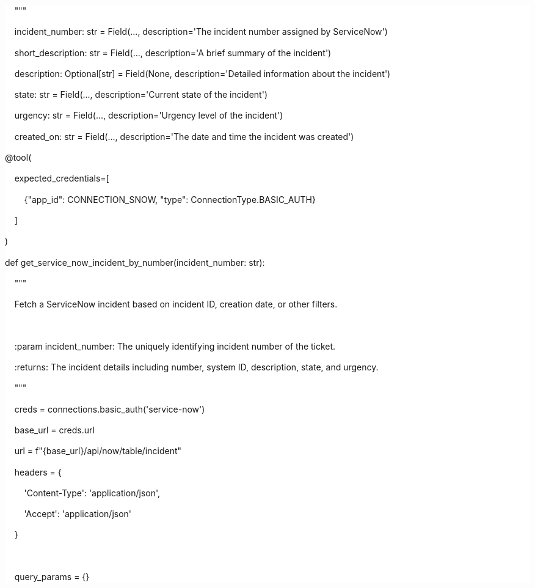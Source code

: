     """

    incident\_number: str = Field(..., description='The incident number
assigned by ServiceNow')

    short\_description: str = Field(..., description='A brief summary of
the incident')

    description: Optional\[str\] = Field(None, description='Detailed
information about the incident')

    state: str = Field(..., description='Current state of the incident')

    urgency: str = Field(..., description='Urgency level of the
incident')

    created\_on: str = Field(..., description='The date and time the
incident was created')

@tool(

    expected\_credentials=\[

        {"app\_id": CONNECTION\_SNOW, "type":
ConnectionType.BASIC\_AUTH}

    \]

)

def get\_service\_now\_incident\_by\_number(incident\_number: str):

    """

    Fetch a ServiceNow incident based on incident ID, creation date, or
other filters.

   

    :param incident\_number: The uniquely identifying incident number of
the ticket.

    :returns: The incident details including number, system ID,
description, state, and urgency.

    """

    creds = connections.basic\_auth('service-now')

    base\_url = creds.url

    url = f"{base\_url}/api/now/table/incident"

    headers = {

        'Content-Type': 'application/json',

        'Accept': 'application/json'

    }

   

    query\_params = {}
